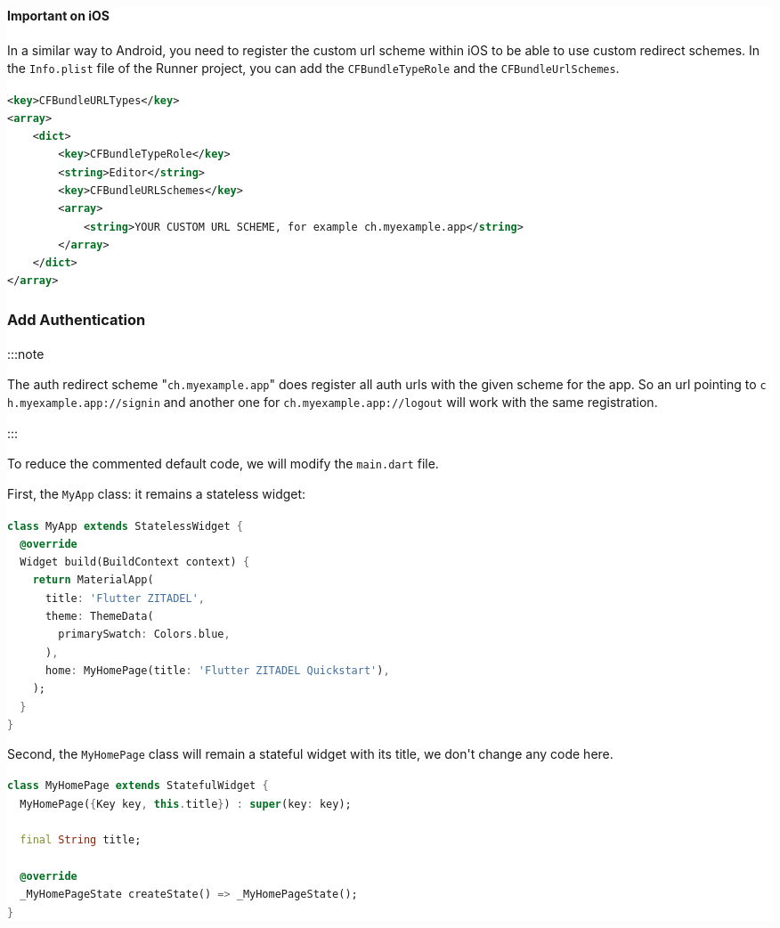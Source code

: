 #### Important on iOS

In a similar way to Android, you need to register the custom url scheme within iOS to
be able to use custom redirect schemes. In the `Info.plist` file of the Runner
project, you can add the `CFBundleTypeRole` and the `CFBundleUrlSchemes`.

```xml title="<projectRoot>/ios/Runner/Info.plist"
<key>CFBundleURLTypes</key>
<array>
    <dict>
        <key>CFBundleTypeRole</key>
        <string>Editor</string>
        <key>CFBundleURLSchemes</key>
        <array>
            <string>YOUR CUSTOM URL SCHEME, for example ch.myexample.app</string>
        </array>
    </dict>
</array>
```

### Add Authentication

:::note

The auth redirect scheme "`ch.myexample.app`" does register all auth urls with the given
scheme for the app. So an url pointing to `ch.myexample.app://signin` and another one
for `ch.myexample.app://logout` will work with the same registration.

:::

To reduce the commented default code, we will modify the `main.dart` file.

First, the `MyApp` class: it remains a stateless widget:

```dart
class MyApp extends StatelessWidget {
  @override
  Widget build(BuildContext context) {
    return MaterialApp(
      title: 'Flutter ZITADEL',
      theme: ThemeData(
        primarySwatch: Colors.blue,
      ),
      home: MyHomePage(title: 'Flutter ZITADEL Quickstart'),
    );
  }
}
```

Second, the `MyHomePage` class will remain a stateful widget with
its title, we don't change any code here.

```dart
class MyHomePage extends StatefulWidget {
  MyHomePage({Key key, this.title}) : super(key: key);

  final String title;

  @override
  _MyHomePageState createState() => _MyHomePageState();
}
```
